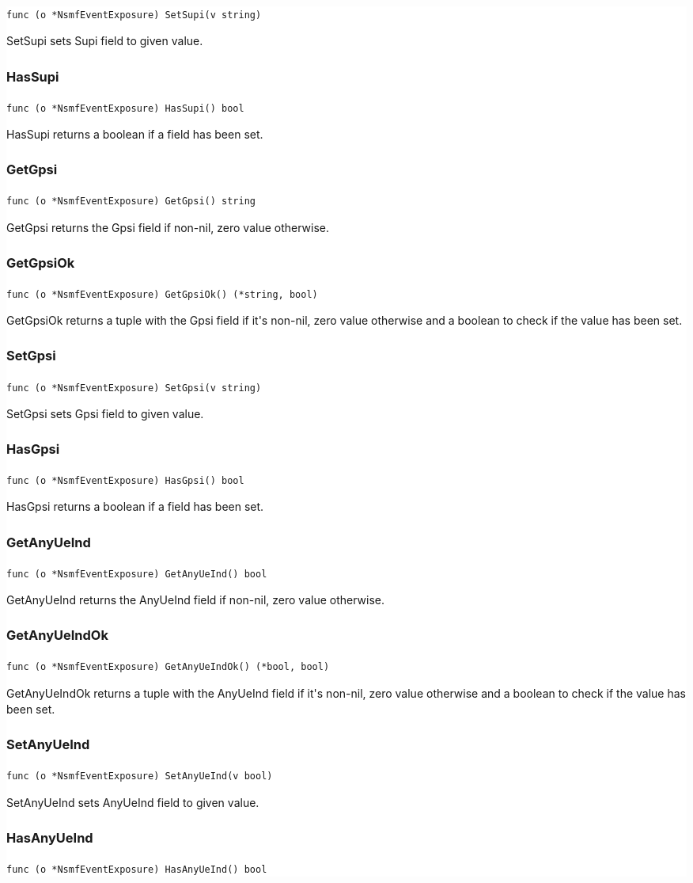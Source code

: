 `func (o *NsmfEventExposure) SetSupi(v string)`

SetSupi sets Supi field to given value.

### HasSupi

`func (o *NsmfEventExposure) HasSupi() bool`

HasSupi returns a boolean if a field has been set.

### GetGpsi

`func (o *NsmfEventExposure) GetGpsi() string`

GetGpsi returns the Gpsi field if non-nil, zero value otherwise.

### GetGpsiOk

`func (o *NsmfEventExposure) GetGpsiOk() (*string, bool)`

GetGpsiOk returns a tuple with the Gpsi field if it's non-nil, zero value otherwise
and a boolean to check if the value has been set.

### SetGpsi

`func (o *NsmfEventExposure) SetGpsi(v string)`

SetGpsi sets Gpsi field to given value.

### HasGpsi

`func (o *NsmfEventExposure) HasGpsi() bool`

HasGpsi returns a boolean if a field has been set.

### GetAnyUeInd

`func (o *NsmfEventExposure) GetAnyUeInd() bool`

GetAnyUeInd returns the AnyUeInd field if non-nil, zero value otherwise.

### GetAnyUeIndOk

`func (o *NsmfEventExposure) GetAnyUeIndOk() (*bool, bool)`

GetAnyUeIndOk returns a tuple with the AnyUeInd field if it's non-nil, zero value otherwise
and a boolean to check if the value has been set.

### SetAnyUeInd

`func (o *NsmfEventExposure) SetAnyUeInd(v bool)`

SetAnyUeInd sets AnyUeInd field to given value.

### HasAnyUeInd

`func (o *NsmfEventExposure) HasAnyUeInd() bool`
